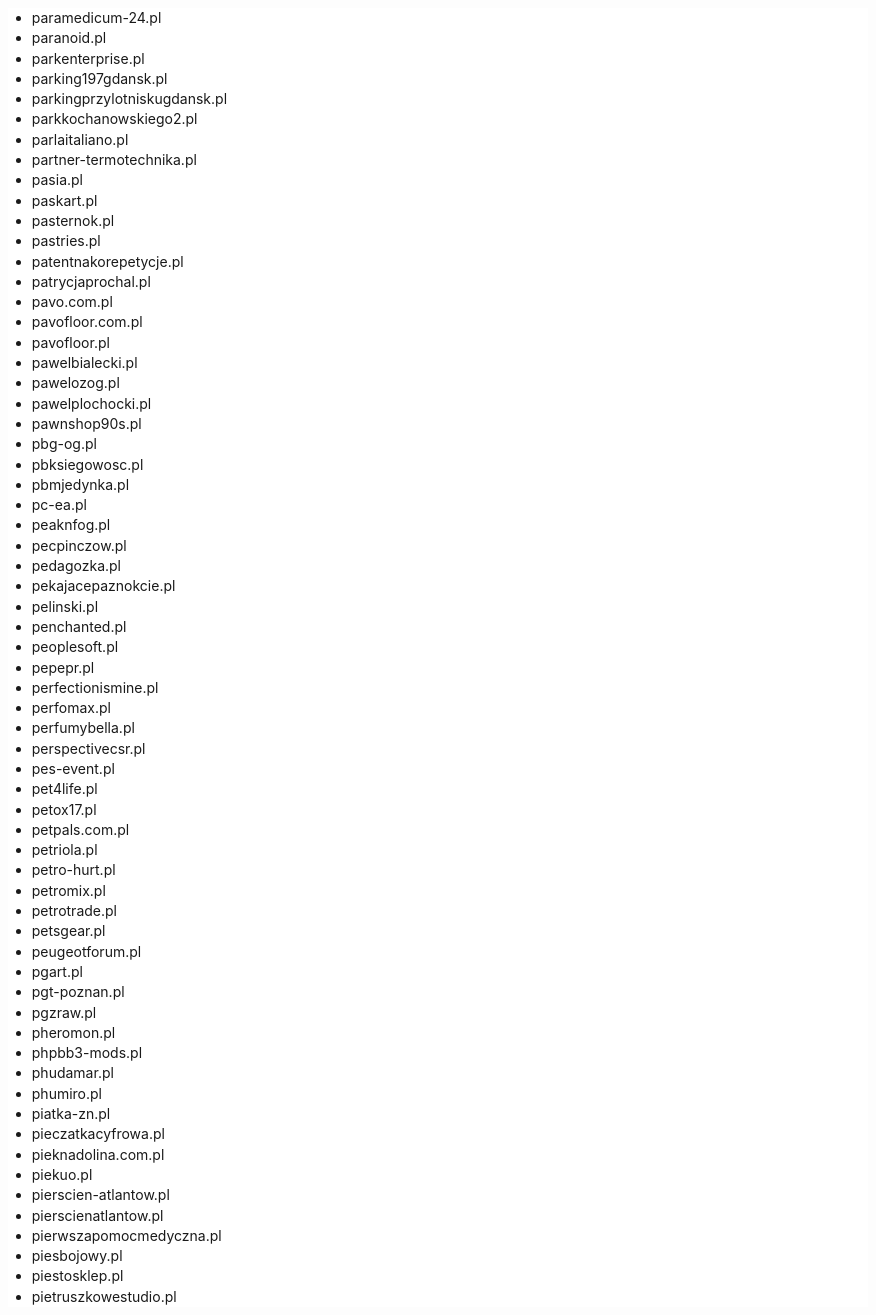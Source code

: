 - paramedicum-24.pl
- paranoid.pl
- parkenterprise.pl
- parking197gdansk.pl
- parkingprzylotniskugdansk.pl
- parkkochanowskiego2.pl
- parlaitaliano.pl
- partner-termotechnika.pl
- pasia.pl
- paskart.pl
- pasternok.pl
- pastries.pl
- patentnakorepetycje.pl
- patrycjaprochal.pl
- pavo.com.pl
- pavofloor.com.pl
- pavofloor.pl
- pawelbialecki.pl
- pawelozog.pl
- pawelplochocki.pl
- pawnshop90s.pl
- pbg-og.pl
- pbksiegowosc.pl
- pbmjedynka.pl
- pc-ea.pl
- peaknfog.pl
- pecpinczow.pl
- pedagozka.pl
- pekajacepaznokcie.pl
- pelinski.pl
- penchanted.pl
- peoplesoft.pl
- pepepr.pl
- perfectionismine.pl
- perfomax.pl
- perfumybella.pl
- perspectivecsr.pl
- pes-event.pl
- pet4life.pl
- petox17.pl
- petpals.com.pl
- petriola.pl
- petro-hurt.pl
- petromix.pl
- petrotrade.pl
- petsgear.pl
- peugeotforum.pl
- pgart.pl
- pgt-poznan.pl
- pgzraw.pl
- pheromon.pl
- phpbb3-mods.pl
- phudamar.pl
- phumiro.pl
- piatka-zn.pl
- pieczatkacyfrowa.pl
- pieknadolina.com.pl
- piekuo.pl
- pierscien-atlantow.pl
- pierscienatlantow.pl
- pierwszapomocmedyczna.pl
- piesbojowy.pl
- piestosklep.pl
- pietruszkowestudio.pl